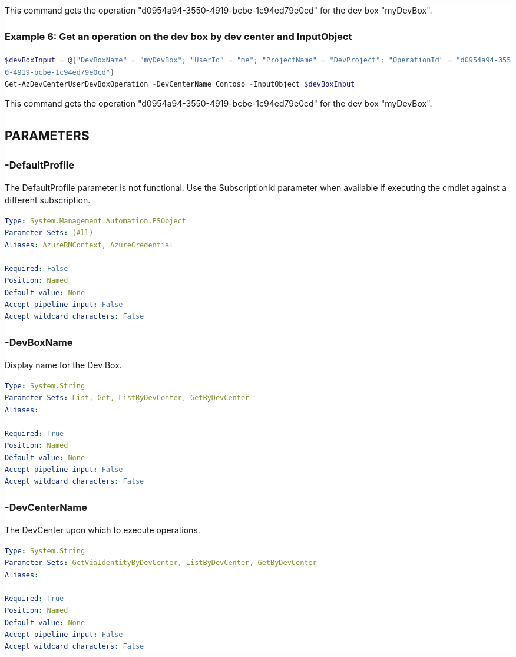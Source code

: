 This command gets the operation "d0954a94-3550-4919-bcbe-1c94ed79e0cd" for the dev box "myDevBox".

### Example 6: Get an operation on the dev box by dev center and InputObject
```powershell
$devBoxInput = @{"DevBoxName" = "myDevBox"; "UserId" = "me"; "ProjectName" = "DevProject"; "OperationId" = "d0954a94-3550-4919-bcbe-1c94ed79e0cd"}
Get-AzDevCenterUserDevBoxOperation -DevCenterName Contoso -InputObject $devBoxInput
```

This command gets the operation "d0954a94-3550-4919-bcbe-1c94ed79e0cd" for the dev box "myDevBox".

## PARAMETERS

### -DefaultProfile
The DefaultProfile parameter is not functional.
Use the SubscriptionId parameter when available if executing the cmdlet against a different subscription.

```yaml
Type: System.Management.Automation.PSObject
Parameter Sets: (All)
Aliases: AzureRMContext, AzureCredential

Required: False
Position: Named
Default value: None
Accept pipeline input: False
Accept wildcard characters: False
```

### -DevBoxName
Display name for the Dev Box.

```yaml
Type: System.String
Parameter Sets: List, Get, ListByDevCenter, GetByDevCenter
Aliases:

Required: True
Position: Named
Default value: None
Accept pipeline input: False
Accept wildcard characters: False
```

### -DevCenterName
The DevCenter upon which to execute operations.

```yaml
Type: System.String
Parameter Sets: GetViaIdentityByDevCenter, ListByDevCenter, GetByDevCenter
Aliases:

Required: True
Position: Named
Default value: None
Accept pipeline input: False
Accept wildcard characters: False
```
